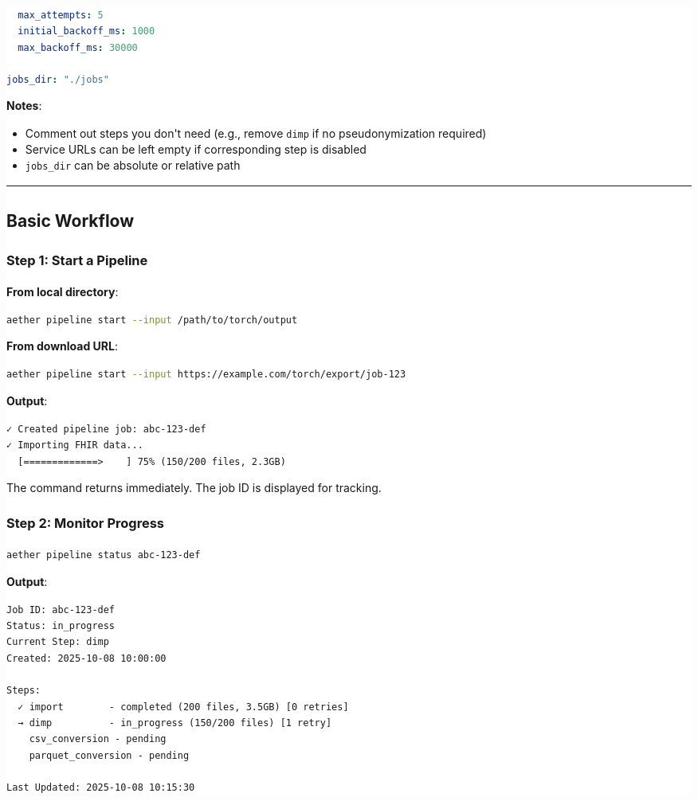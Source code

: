 ```yaml
  max_attempts: 5
  initial_backoff_ms: 1000
  max_backoff_ms: 30000

jobs_dir: "./jobs"
```

**Notes**:
- Comment out steps you don't need (e.g., remove `dimp` if no pseudonymization required)
- Service URLs can be left empty if corresponding step is disabled
- `jobs_dir` can be absolute or relative path

---

## Basic Workflow

### Step 1: Start a Pipeline

**From local directory**:
```bash
aether pipeline start --input /path/to/torch/output
```

**From download URL**:
```bash
aether pipeline start --input https://example.com/torch/export/job-123
```

**Output**:
```
✓ Created pipeline job: abc-123-def
✓ Importing FHIR data...
  [=============>    ] 75% (150/200 files, 2.3GB)
```

The command returns immediately. The job ID is displayed for tracking.

### Step 2: Monitor Progress

```bash
aether pipeline status abc-123-def
```

**Output**:
```
Job ID: abc-123-def
Status: in_progress
Current Step: dimp
Created: 2025-10-08 10:00:00

Steps:
  ✓ import        - completed (200 files, 3.5GB) [0 retries]
  → dimp          - in_progress (150/200 files) [1 retry]
    csv_conversion - pending
    parquet_conversion - pending

Last Updated: 2025-10-08 10:15:30
```

